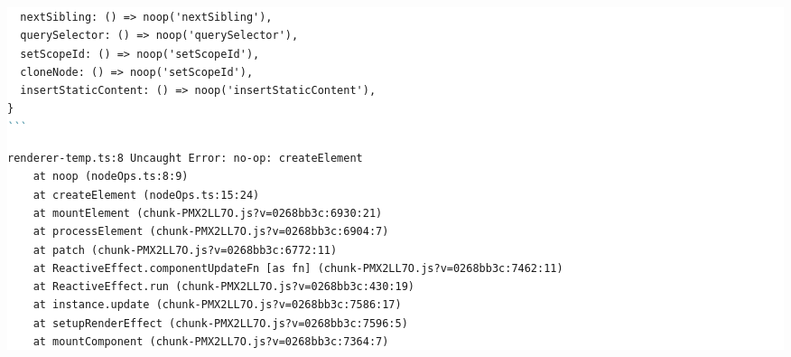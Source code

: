 ````md magic-move
  nextSibling: () => noop('nextSibling'),
  querySelector: () => noop('querySelector'),
  setScopeId: () => noop('setScopeId'),
  cloneNode: () => noop('setScopeId'),
  insertStaticContent: () => noop('insertStaticContent'),
}
```
````

</div>
<div v-click="2" v-if="$clicks < 3" class="absolute top-0 w-full h-full">
  <bx-loader-alt class="animate-[spin_1s_ease-in-out_infinite] center" />
</div>
<div v-click="3" class="absolute top-0">

```text {*|*|*|1}
renderer-temp.ts:8 Uncaught Error: no-op: createElement
    at noop (nodeOps.ts:8:9)
    at createElement (nodeOps.ts:15:24)
    at mountElement (chunk-PMX2LL7O.js?v=0268bb3c:6930:21)
    at processElement (chunk-PMX2LL7O.js?v=0268bb3c:6904:7)
    at patch (chunk-PMX2LL7O.js?v=0268bb3c:6772:11)
    at ReactiveEffect.componentUpdateFn [as fn] (chunk-PMX2LL7O.js?v=0268bb3c:7462:11)
    at ReactiveEffect.run (chunk-PMX2LL7O.js?v=0268bb3c:430:19)
    at instance.update (chunk-PMX2LL7O.js?v=0268bb3c:7586:17)
    at setupRenderEffect (chunk-PMX2LL7O.js?v=0268bb3c:7596:5)
    at mountComponent (chunk-PMX2LL7O.js?v=0268bb3c:7364:7)
```

</div>
</div>
</div>


